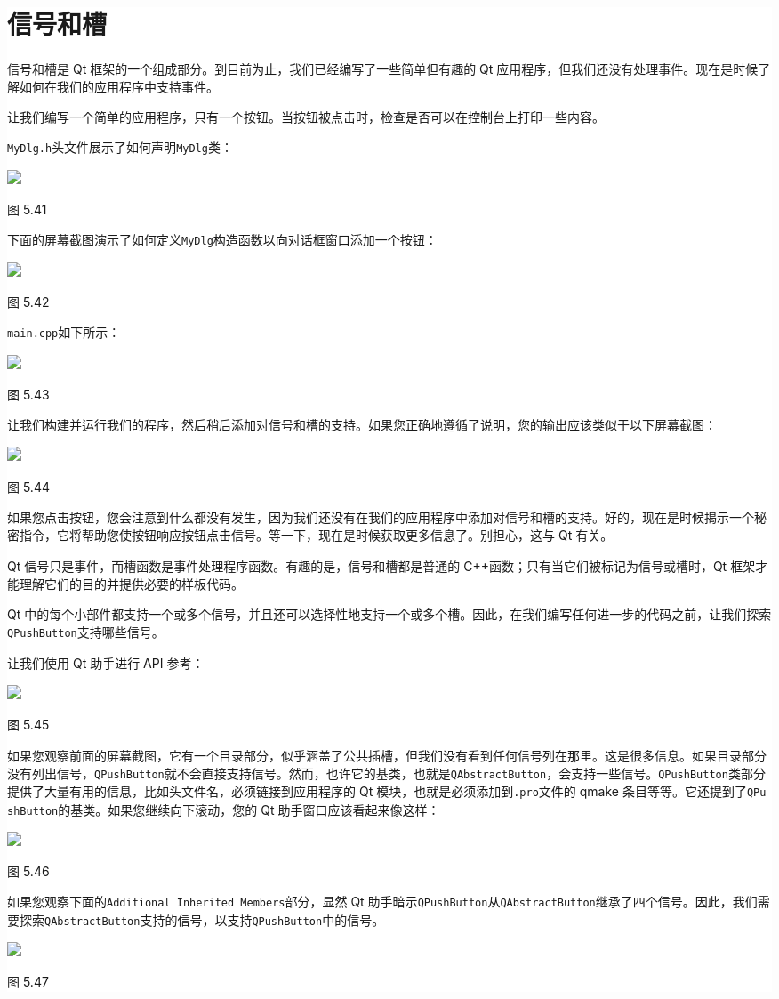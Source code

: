 # 信号和槽

信号和槽是 Qt 框架的一个组成部分。到目前为止，我们已经编写了一些简单但有趣的 Qt 应用程序，但我们还没有处理事件。现在是时候了解如何在我们的应用程序中支持事件。

让我们编写一个简单的应用程序，只有一个按钮。当按钮被点击时，检查是否可以在控制台上打印一些内容。

`MyDlg.h`头文件展示了如何声明`MyDlg`类：

![](img/6d340f6a-76c4-4889-8adf-8670c32149a3.png)

图 5.41

下面的屏幕截图演示了如何定义`MyDlg`构造函数以向对话框窗口添加一个按钮：

![](img/e476f68c-0cd6-4fc5-b722-e5f5178465cf.png)

图 5.42

`main.cpp`如下所示：

![](img/46510322-00a5-434a-ae4a-3b47fdbc6a36.png)

图 5.43

让我们构建并运行我们的程序，然后稍后添加对信号和槽的支持。如果您正确地遵循了说明，您的输出应该类似于以下屏幕截图：

![](img/92f395d6-c157-4c55-92bf-c2faccdb77d0.png)

图 5.44

如果您点击按钮，您会注意到什么都没有发生，因为我们还没有在我们的应用程序中添加对信号和槽的支持。好的，现在是时候揭示一个秘密指令，它将帮助您使按钮响应按钮点击信号。等一下，现在是时候获取更多信息了。别担心，这与 Qt 有关。 

Qt 信号只是事件，而槽函数是事件处理程序函数。有趣的是，信号和槽都是普通的 C++函数；只有当它们被标记为信号或槽时，Qt 框架才能理解它们的目的并提供必要的样板代码。

Qt 中的每个小部件都支持一个或多个信号，并且还可以选择性地支持一个或多个槽。因此，在我们编写任何进一步的代码之前，让我们探索`QPushButton`支持哪些信号。

让我们使用 Qt 助手进行 API 参考：

![](img/ce2e7532-cc6b-48e1-8d08-6d0e7e04c7fe.png)

图 5.45

如果您观察前面的屏幕截图，它有一个目录部分，似乎涵盖了公共插槽，但我们没有看到任何信号列在那里。这是很多信息。如果目录部分没有列出信号，`QPushButton`就不会直接支持信号。然而，也许它的基类，也就是`QAbstractButton`，会支持一些信号。`QPushButton`类部分提供了大量有用的信息，比如头文件名，必须链接到应用程序的 Qt 模块，也就是必须添加到`.pro`文件的 qmake 条目等等。它还提到了`QPushButton`的基类。如果您继续向下滚动，您的 Qt 助手窗口应该看起来像这样：

![](img/fe870f4e-5b3c-43ad-93ad-664b4a496456.png)

图 5.46

如果您观察下面的`Additional Inherited Members`部分，显然 Qt 助手暗示`QPushButton`从`QAbstractButton`继承了四个信号。因此，我们需要探索`QAbstractButton`支持的信号，以支持`QPushButton`中的信号。

![](img/ad8ebd1d-7061-4c54-8b6b-1c27cf8d5b17.png)

图 5.47
